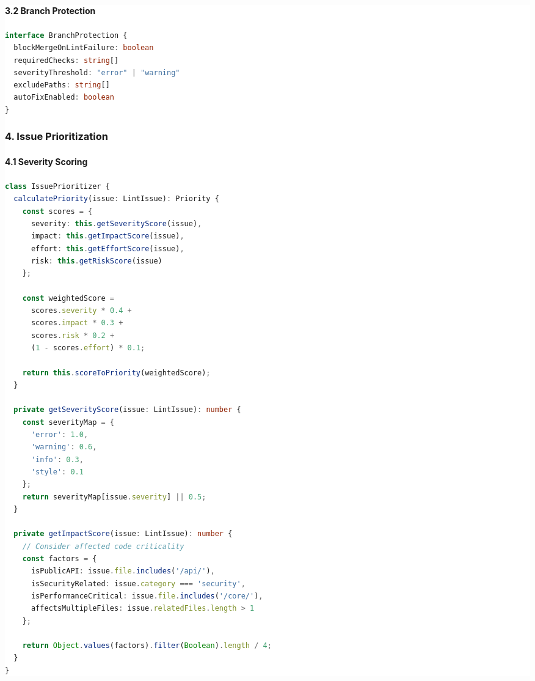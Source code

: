#### 3.2 Branch Protection
```typescript
interface BranchProtection {
  blockMergeOnLintFailure: boolean
  requiredChecks: string[]
  severityThreshold: "error" | "warning"
  excludePaths: string[]
  autoFixEnabled: boolean
}
```

### 4. Issue Prioritization

#### 4.1 Severity Scoring
```typescript
class IssuePrioritizer {
  calculatePriority(issue: LintIssue): Priority {
    const scores = {
      severity: this.getSeverityScore(issue),
      impact: this.getImpactScore(issue),
      effort: this.getEffortScore(issue),
      risk: this.getRiskScore(issue)
    };
    
    const weightedScore = 
      scores.severity * 0.4 +
      scores.impact * 0.3 +
      scores.risk * 0.2 +
      (1 - scores.effort) * 0.1;
    
    return this.scoreToPriority(weightedScore);
  }
  
  private getSeverityScore(issue: LintIssue): number {
    const severityMap = {
      'error': 1.0,
      'warning': 0.6,
      'info': 0.3,
      'style': 0.1
    };
    return severityMap[issue.severity] || 0.5;
  }
  
  private getImpactScore(issue: LintIssue): number {
    // Consider affected code criticality
    const factors = {
      isPublicAPI: issue.file.includes('/api/'),
      isSecurityRelated: issue.category === 'security',
      isPerformanceCritical: issue.file.includes('/core/'),
      affectsMultipleFiles: issue.relatedFiles.length > 1
    };
    
    return Object.values(factors).filter(Boolean).length / 4;
  }
}
```
